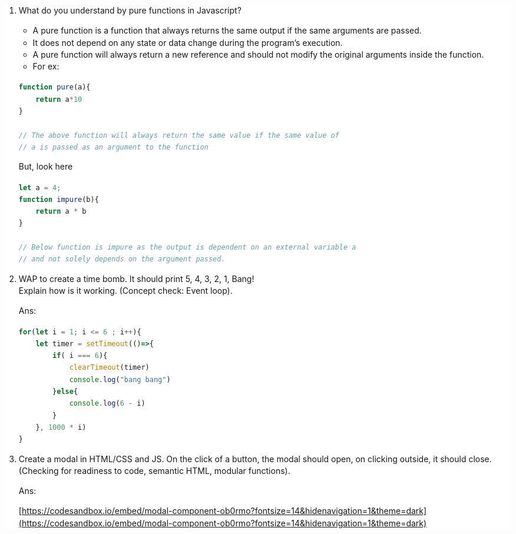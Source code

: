 1. What do you understand by pure functions in Javascript? 

    - A pure function is a function that always returns the same output if the same arguments are passed.
    - It does not depend on any state or data change during the program’s execution.
    - A pure function will always return a new reference and should not modify the original arguments inside the function.
    - For ex:
    
    ```jsx
    function pure(a){
    	return a*10
    }
    
    // The above function will always return the same value if the same value of
    // a is passed as an argument to the function
    ```
    
    But, look here
    
    ```jsx
    let a = 4;
    function impure(b){
    	return a * b
    }
    
    // Below function is impure as the output is dependent on an external variable a
    // and not solely depends on the argument passed.
    ```
    
2. WAP to create a time bomb. It should print 5, 4, 3, 2, 1, Bang!  
Explain how is it working. (Concept check: Event loop).
    
    Ans:
    
    ```jsx
    for(let i = 1; i <= 6 ; i++){
        let timer = setTimeout(()=>{
            if( i === 6){
                clearTimeout(timer)
                console.log("bang bang")
            }else{
                console.log(6 - i)    
            }
        }, 1000 * i)
    }
    ```
    

1. Create a modal in HTML/CSS and JS. On the click of a button, the modal should open, on clicking outside, it should close. 
(Checking for readiness to code, semantic HTML, modular functions).
    
    Ans:
    
    [https://codesandbox.io/embed/modal-component-ob0rmo?fontsize=14&hidenavigation=1&theme=dark](https://codesandbox.io/embed/modal-component-ob0rmo?fontsize=14&hidenavigation=1&theme=dark)
    